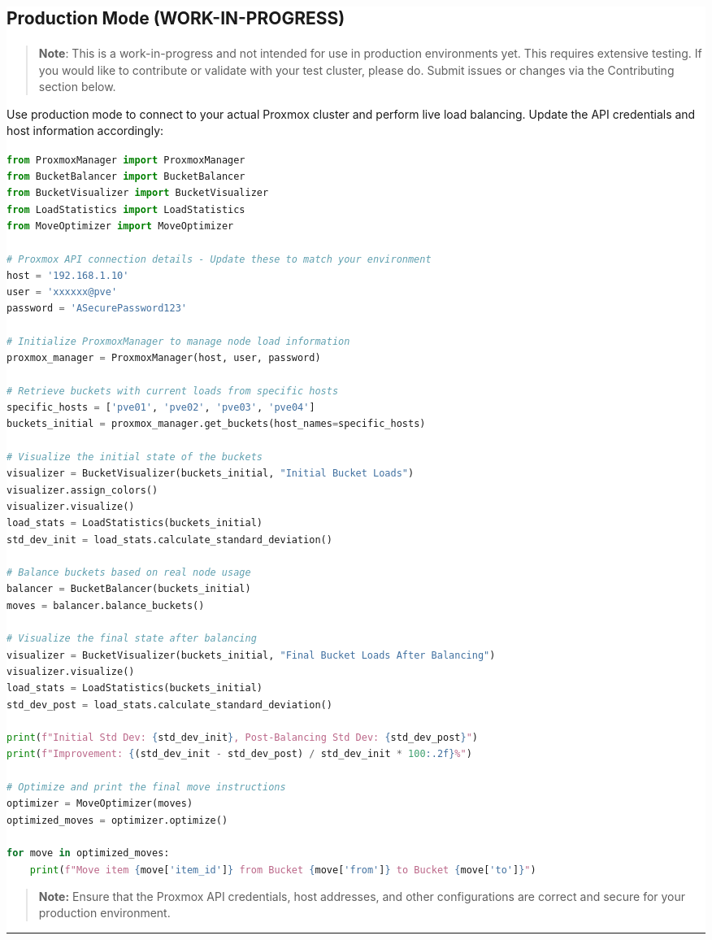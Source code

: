 ## Production  Mode (WORK-IN-PROGRESS)
> **Note**: This is a work-in-progress and not intended for use in production environments yet. This requires extensive testing. If you would like to contribute or validate with your test cluster, please do. Submit issues or changes via the Contributing section below.

Use production mode to connect to your actual Proxmox cluster and perform live load balancing. Update the API credentials and host information accordingly:

```python
from ProxmoxManager import ProxmoxManager
from BucketBalancer import BucketBalancer
from BucketVisualizer import BucketVisualizer
from LoadStatistics import LoadStatistics
from MoveOptimizer import MoveOptimizer

# Proxmox API connection details - Update these to match your environment
host = '192.168.1.10'
user = 'xxxxxx@pve'
password = 'ASecurePassword123'

# Initialize ProxmoxManager to manage node load information
proxmox_manager = ProxmoxManager(host, user, password)

# Retrieve buckets with current loads from specific hosts
specific_hosts = ['pve01', 'pve02', 'pve03', 'pve04']
buckets_initial = proxmox_manager.get_buckets(host_names=specific_hosts)

# Visualize the initial state of the buckets
visualizer = BucketVisualizer(buckets_initial, "Initial Bucket Loads")
visualizer.assign_colors()
visualizer.visualize()
load_stats = LoadStatistics(buckets_initial)
std_dev_init = load_stats.calculate_standard_deviation()

# Balance buckets based on real node usage
balancer = BucketBalancer(buckets_initial)
moves = balancer.balance_buckets()

# Visualize the final state after balancing
visualizer = BucketVisualizer(buckets_initial, "Final Bucket Loads After Balancing")
visualizer.visualize()
load_stats = LoadStatistics(buckets_initial)
std_dev_post = load_stats.calculate_standard_deviation()

print(f"Initial Std Dev: {std_dev_init}, Post-Balancing Std Dev: {std_dev_post}")
print(f"Improvement: {(std_dev_init - std_dev_post) / std_dev_init * 100:.2f}%")

# Optimize and print the final move instructions
optimizer = MoveOptimizer(moves)
optimized_moves = optimizer.optimize()

for move in optimized_moves:
    print(f"Move item {move['item_id']} from Bucket {move['from']} to Bucket {move['to']}")
```
> **Note:**  Ensure that the Proxmox API credentials, host addresses, and other configurations are correct and secure for your production environment.

---